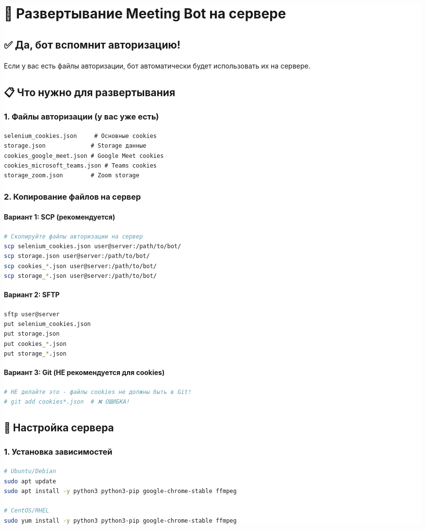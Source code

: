 # 🚀 Развертывание Meeting Bot на сервере

## ✅ Да, бот вспомнит авторизацию!

Если у вас есть файлы авторизации, бот автоматически будет использовать их на сервере.

## 📋 Что нужно для развертывания

### 1. Файлы авторизации (у вас уже есть)
```
selenium_cookies.json     # Основные cookies
storage.json             # Storage данные
cookies_google_meet.json # Google Meet cookies
cookies_microsoft_teams.json # Teams cookies
storage_zoom.json        # Zoom storage
```

### 2. Копирование файлов на сервер

#### Вариант 1: SCP (рекомендуется)
```bash
# Скопируйте файлы авторизации на сервер
scp selenium_cookies.json user@server:/path/to/bot/
scp storage.json user@server:/path/to/bot/
scp cookies_*.json user@server:/path/to/bot/
scp storage_*.json user@server:/path/to/bot/
```

#### Вариант 2: SFTP
```bash
sftp user@server
put selenium_cookies.json
put storage.json
put cookies_*.json
put storage_*.json
```

#### Вариант 3: Git (НЕ рекомендуется для cookies)
```bash
# НЕ делайте это - файлы cookies не должны быть в Git!
# git add cookies*.json  # ❌ ОШИБКА!
```

## 🔧 Настройка сервера

### 1. Установка зависимостей
```bash
# Ubuntu/Debian
sudo apt update
sudo apt install -y python3 python3-pip google-chrome-stable ffmpeg

# CentOS/RHEL
sudo yum install -y python3 python3-pip google-chrome-stable ffmpeg
```
